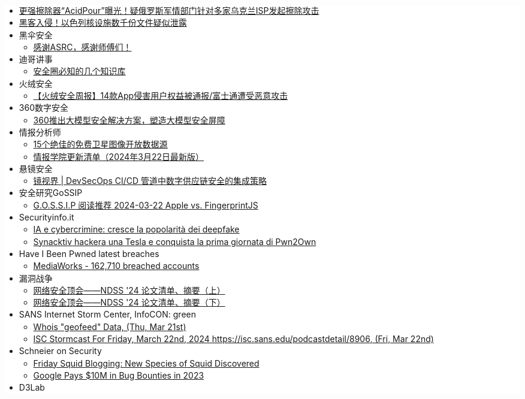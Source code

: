   - [更强擦除器“AcidPour”曝光！疑俄罗斯军情部门针对多家乌克兰ISP发起擦除攻击](https://mp.weixin.qq.com/s?__biz=MzUzNDYxOTA1NA==&mid=2247543605&idx=2&sn=86780bce835b42e214c9b3b451463237&chksm=fa939df4cde414e2aa52f85f342089ec3844807a1048a6c64bd67d2b864eacfefb52ffab6641&scene=58&subscene=0#rd)
  - [黑客入侵！以色列核设施数千份文件疑似泄露](https://mp.weixin.qq.com/s?__biz=MzUzNDYxOTA1NA==&mid=2247543605&idx=3&sn=01d6e4bbb7dd9c5f8c50c0b6411be08b&chksm=fa939df4cde414e2bd93a8c78023566e3f04da9dfe5ebc24d94b7ee338640a088627e59d8215&scene=58&subscene=0#rd)
- 黑伞安全
  - [感谢ASRC，感谢师傅们！](https://mp.weixin.qq.com/s?__biz=MzU0MzkzOTYzOQ==&mid=2247488958&idx=1&sn=9850925b38292bcd62b0408e933fc234&chksm=fb0298e6cc7511f08ff54a689be4f7d00922787eca5c2a884cfc2a16014504bbf575b10248d9&scene=58&subscene=0#rd)
- 迪哥讲事
  - [安全圈必知的几个知识库](https://mp.weixin.qq.com/s?__biz=MzIzMTIzNTM0MA==&mid=2247493926&idx=1&sn=b35b706b760f77bb07e0f391f1171c71&chksm=e8a5e345dfd26a531e0369586c0f95b575a96fc0fc5c4e25a4eccadac454a30be9ca6d9ca9e0&scene=58&subscene=0#rd)
- 火绒安全
  - [【火绒安全周报】14款App侵害用户权益被通报/富士通遭受恶意攻击](https://mp.weixin.qq.com/s?__biz=MzI3NjYzMDM1Mg==&mid=2247517988&idx=1&sn=a9cec5269ba59ab3d479641399703aa1&chksm=eb70591bdc07d00d2adc5000a177b0b3155b52c760586e1bc14731363ae208be0df64e6b6850&scene=58&subscene=0#rd)
- 360数字安全
  - [360推出大模型安全解决方案，塑造大模型安全屏障](https://mp.weixin.qq.com/s?__biz=MzA4MTg0MDQ4Nw==&mid=2247569970&idx=1&sn=64b98434a1a6a2557c5f0dd497373add&chksm=9f8d423aa8facb2c9680469f8aedc8d29908264502e1a321ad12f55dc05f25123575b25372ee&scene=58&subscene=0#rd)
- 情报分析师
  - [15个绝佳的免费卫星图像开放数据源](https://mp.weixin.qq.com/s?__biz=MzA3Mjc1MTkwOA==&mid=2650547452&idx=1&sn=3c68d814cf51b2cfa91413649512ffbc&chksm=87110ab7b06683a1b4332a2c95236e1f195f1d231a78b4bdd7bffda000ffc172f83408e95f64&scene=58&subscene=0#rd)
  - [情报学院更新清单（2024年3月22日最新版）](https://mp.weixin.qq.com/s?__biz=MzA3Mjc1MTkwOA==&mid=2650547452&idx=2&sn=f896a4ceb7158b756baa5cf223d7f932&chksm=87110ab7b06683a128b33d6a40a0ae8a622d08b1d2690ea5a6c16941c913a292f144d641fb92&scene=58&subscene=0#rd)
- 悬镜安全
  - [镜视界 | DevSecOps CI/CD 管道中数字供应链安全的集成策略](https://mp.weixin.qq.com/s?__biz=MzA3NzE2ODk1Mg==&mid=2647790116&idx=1&sn=fcaa8cb8685f93abf65e2f403d54da21&chksm=87709a73b007136514055bd733f1eb5dd3235d88fdaeea8c5cfdcd0a940932cdd9ceea58edea&scene=58&subscene=0#rd)
- 安全研究GoSSIP
  - [G.O.S.S.I.P 阅读推荐 2024-03-22 Apple vs. FingerprintJS](https://mp.weixin.qq.com/s?__biz=Mzg5ODUxMzg0Ng==&mid=2247497589&idx=1&sn=0cb5938793ef8abe5fe986b8ce1dd418&chksm=c063d9acf71450bad2bc536541469533a349a27e14eda978425497e7814090a394c243c76ce5&scene=58&subscene=0#rd)
- Securityinfo.it
  - [IA e cybercrimine: cresce la popolarità dei deepfake](https://www.securityinfo.it/2024/03/22/ia-e-cybercrimine-cresce-la-popolarita-dei-deepfake/?utm_source=rss&utm_medium=rss&utm_campaign=ia-e-cybercrimine-cresce-la-popolarita-dei-deepfake)
  - [Synacktiv hackera una Tesla e conquista la prima giornata di Pwn2Own](https://www.securityinfo.it/2024/03/22/synacktiv-hackera-una-tesla-e-conquista-la-prima-giornata-di-pwn2own/?utm_source=rss&utm_medium=rss&utm_campaign=synacktiv-hackera-una-tesla-e-conquista-la-prima-giornata-di-pwn2own)
- Have I Been Pwned latest breaches
  - [MediaWorks - 162,710 breached accounts](https://haveibeenpwned.com/PwnedWebsites#MediaWorks)
- 漏洞战争
  - [网络安全顶会——NDSS '24 论文清单、摘要（上）](https://mp.weixin.qq.com/s?__biz=MzU0MzgzNTU0Mw==&mid=2247485206&idx=1&sn=266dd89986e0dcc5ddcc2344d20b45ed&chksm=fb0413eecc739af8dfa91ce960113ca7c4a941f963e20fdfe0113ae0f6df7076e7d8ceb068e7&scene=58&subscene=0#rd)
  - [网络安全顶会——NDSS '24 论文清单、摘要（下）](https://mp.weixin.qq.com/s?__biz=MzU0MzgzNTU0Mw==&mid=2247485206&idx=2&sn=7feb4e21d80f4d3031d9af57d210f975&chksm=fb0413eecc739af8a8f8b6a86b0c2fbec26ec664bb00a1accb4a090b6ef694832ac938e7d55e&scene=58&subscene=0#rd)
- SANS Internet Storm Center, InfoCON: green
  - [Whois "geofeed" Data, (Thu, Mar 21st)](https://isc.sans.edu/diary/rss/30766)
  - [ISC Stormcast For Friday, March 22nd, 2024 https://isc.sans.edu/podcastdetail/8906, (Fri, Mar 22nd)](https://isc.sans.edu/diary/rss/30768)
- Schneier on Security
  - [Friday Squid Blogging: New Species of Squid Discovered](https://www.schneier.com/blog/archives/2024/03/friday-squid-blogging-new-species-of-squid-discovered.html)
  - [Google Pays $10M in Bug Bounties in 2023](https://www.schneier.com/blog/archives/2024/03/google-pays-10m-in-bug-bounties-in-2023.html)
- D3Lab